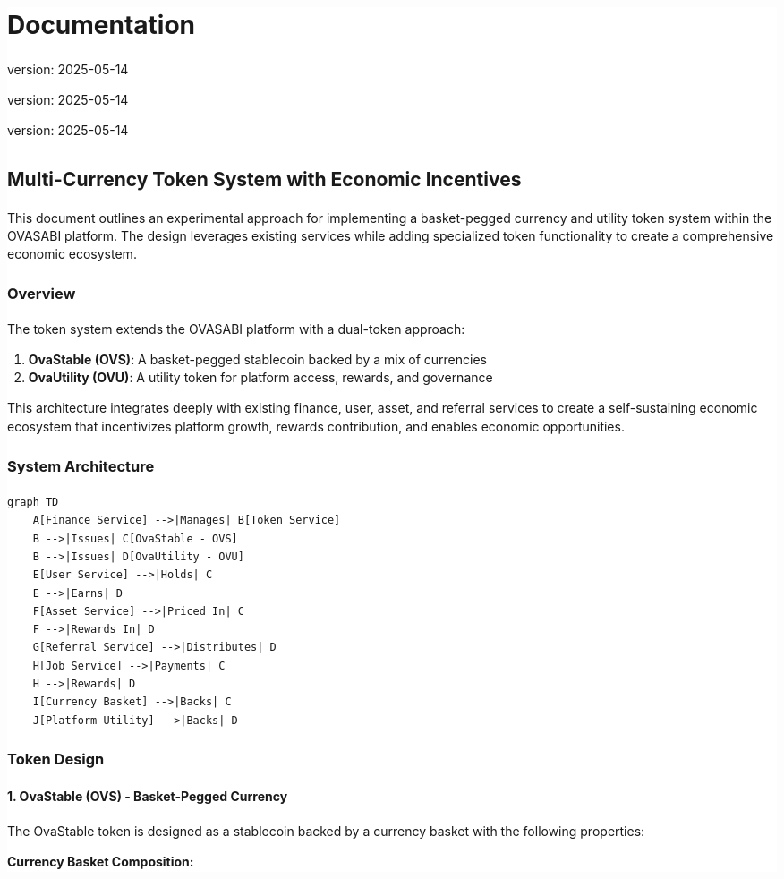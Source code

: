 # Documentation

version: 2025-05-14

version: 2025-05-14

version: 2025-05-14

## Multi-Currency Token System with Economic Incentives

This document outlines an experimental approach for implementing a basket-pegged currency and
utility token system within the OVASABI platform. The design leverages existing services while
adding specialized token functionality to create a comprehensive economic ecosystem.

### Overview

The token system extends the OVASABI platform with a dual-token approach:

1. **OvaStable (OVS)**: A basket-pegged stablecoin backed by a mix of currencies
2. **OvaUtility (OVU)**: A utility token for platform access, rewards, and governance

This architecture integrates deeply with existing finance, user, asset, and referral services to
create a self-sustaining economic ecosystem that incentivizes platform growth, rewards contribution,
and enables economic opportunities.

### System Architecture

```mermaid
graph TD
    A[Finance Service] -->|Manages| B[Token Service]
    B -->|Issues| C[OvaStable - OVS]
    B -->|Issues| D[OvaUtility - OVU]
    E[User Service] -->|Holds| C
    E -->|Earns| D
    F[Asset Service] -->|Priced In| C
    F -->|Rewards In| D
    G[Referral Service] -->|Distributes| D
    H[Job Service] -->|Payments| C
    H -->|Rewards| D
    I[Currency Basket] -->|Backs| C
    J[Platform Utility] -->|Backs| D
```

### Token Design

#### 1. OvaStable (OVS) - Basket-Pegged Currency

The OvaStable token is designed as a stablecoin backed by a currency basket with the following
properties:

**Currency Basket Composition:**
